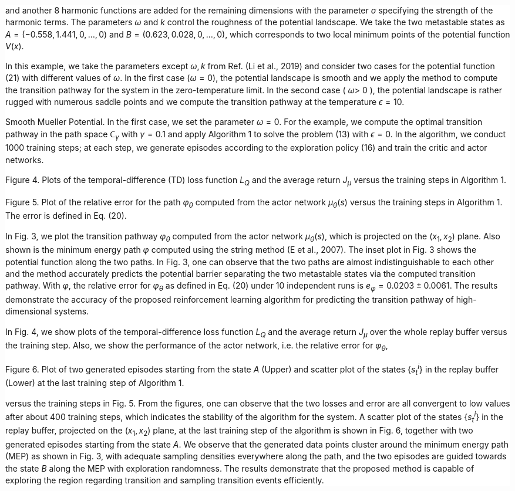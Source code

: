 and another 8 harmonic functions are added for the remaining dimensions with the parameter $\sigma$ specifying the strength of the harmonic terms. The parameters $\omega$ and $k$ control the roughness of the potential landscape. We take the two metastable states as $A=(-0.558,1.441,0, \ldots, 0)$ and $B=(0.623,0.028,0, \ldots, 0)$, which corresponds to two local minimum points of the potential function $V(x)$.

In this example, we take the parameters except $\omega, k$ from Ref. (Li et al., 2019) and consider two cases for the potential function (21) with different values of $\omega$. In the first case $(\omega=0)$, the potential landscape is smooth and we apply the method to compute the transition pathway for the system in the zero-temperature limit. In the second case ( $\omega>$ 0 ), the potential landscape is rather rugged with numerous saddle points and we compute the transition pathway at the temperature $\epsilon=10$.

Smooth Mueller Potential. In the first case, we set the parameter $\omega=0$. For the example, we compute the optimal transition pathway in the path space $\mathbb{C}_{\gamma}$ with $\gamma=0.1$ and apply Algorithm 1 to solve the problem (13) with $\epsilon=0$. In the algorithm, we conduct 1000 training steps; at each step, we generate episodes according to the exploration policy (16) and train the critic and actor networks.



Figure 4. Plots of the temporal-difference (TD) loss function $L_{Q}$ and the average return $J_{\mu}$ versus the training steps in Algorithm 1.



Figure 5. Plot of the relative error for the path $\varphi_{\theta}$ computed from the actor network $\mu_{\theta}(s)$ versus the training steps in Algorithm 1. The error is defined in Eq. (20).

In Fig. 3, we plot the transition pathway $\varphi_{\theta}$ computed from the actor network $\mu_{\theta}(s)$, which is projected on the $\left(x_{1}, x_{2}\right)$ plane. Also shown is the minimum energy path $\varphi$ computed using the string method (E et al., 2007). The inset plot in Fig. 3 shows the potential function along the two paths. In Fig. 3, one can observe that the two paths are almost indistinguishable to each other and the method accurately predicts the potential barrier separating the two metastable states via the computed transition pathway. With $\varphi$, the relative error for $\varphi_{\theta}$ as defined in Eq. (20) under 10 independent runs is $e_{\varphi}=0.0203 \pm 0.0061$. The results demonstrate the accuracy of the proposed reinforcement learning algorithm for predicting the transition pathway of high-dimensional systems.

In Fig. 4, we show plots of the temporal-difference loss function $L_{Q}$ and the average return $J_{\mu}$ over the whole replay buffer versus the training step. Also, we show the performance of the actor network, i.e. the relative error for $\varphi_{\theta}$,


Figure 6. Plot of two generated episodes starting from the state $A$ (Upper) and scatter plot of the states $\left\{s_{t}^{i}\right\}$ in the replay buffer (Lower) at the last training step of Algorithm 1.

versus the training steps in Fig. 5. From the figures, one can observe that the two losses and error are all convergent to low values after about 400 training steps, which indicates the stability of the algorithm for the system. A scatter plot of the states $\left\{s_{t}^{i}\right\}$ in the replay buffer, projected on the $\left(x_{1}, x_{2}\right)$ plane, at the last training step of the algorithm is shown in Fig. 6, together with two generated episodes starting from the state $A$. We observe that the generated data points cluster around the minimum energy path (MEP) as shown in Fig. 3, with adequate sampling densities everywhere along the path, and the two episodes are guided towards the state $B$ along the MEP with exploration randomness. The results demonstrate that the proposed method is capable of exploring the region regarding transition and sampling transition events efficiently.
